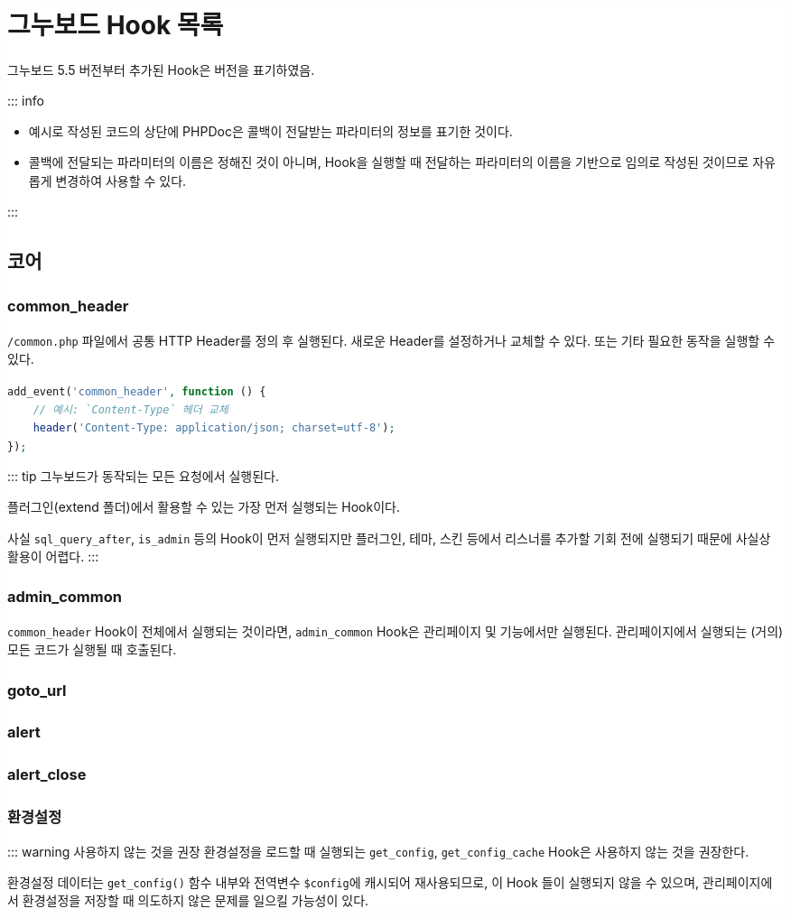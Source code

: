 # 그누보드 Hook 목록

그누보드 5.5 버전부터 추가된 Hook은 버전을 표기하였음.

::: info

- 예시로 작성된 코드의 상단에 PHPDoc은 콜백이 전달받는 파라미터의 정보를 표기한 것이다.

- 콜백에 전달되는 파라미터의 이름은 정해진 것이 아니며, Hook을 실행할 때 전달하는 파라미터의 이름을 기반으로 임의로 작성된 것이므로 자유롭게 변경하여 사용할 수 있다.

:::

## 코어

### common_header <Badge type="info" text="Event" />

`/common.php` 파일에서 공통 HTTP Header를 정의 후 실행된다. 새로운 Header를 설정하거나 교체할 수 있다. 또는 기타 필요한 동작을 실행할 수 있다.

```php
add_event('common_header', function () {
    // 예시: `Content-Type` 헤더 교체
    header('Content-Type: application/json; charset=utf-8');
});
```

::: tip
그누보드가 동작되는 모든 요청에서 실행된다.

플러그인(extend 폴더)에서 활용할 수 있는 가장 먼저 실행되는 Hook이다.

사실 `sql_query_after`, `is_admin` 등의 Hook이 먼저 실행되지만 플러그인, 테마, 스킨 등에서 리스너를 추가할 기회 전에 실행되기 때문에 사실상 활용이 어렵다.
:::

### admin_common <Badge type="info" text="Event" /> <Badge type="warning" text="Since v5.5.7" />

`common_header` Hook이 전체에서 실행되는 것이라면, `admin_common` Hook은 관리페이지 및 기능에서만 실행된다. 관리페이지에서 실행되는 (거의) 모든 코드가 실행될 때 호출된다.

### goto_url <Badge type="info" text="Event" /> <Badge type="warning" text="Since v5.5.8.2.6" />

### alert <Badge type="info" text="Event" />

### alert_close <Badge type="info" text="Event" />

### 환경설정

::: warning 사용하지 않는 것을 권장
환경설정을 로드할 때 실행되는 `get_config`, `get_config_cache` Hook은 사용하지 않는 것을 권장한다.

환경설정 데이터는 `get_config()` 함수 내부와 전역변수 `$config`에 캐시되어 재사용되므로, 이 Hook 들이 실행되지 않을 수 있으며, 관리페이지에서 환경설정을 저장할 때 의도하지 않은 문제를 일으킬 가능성이 있다.

